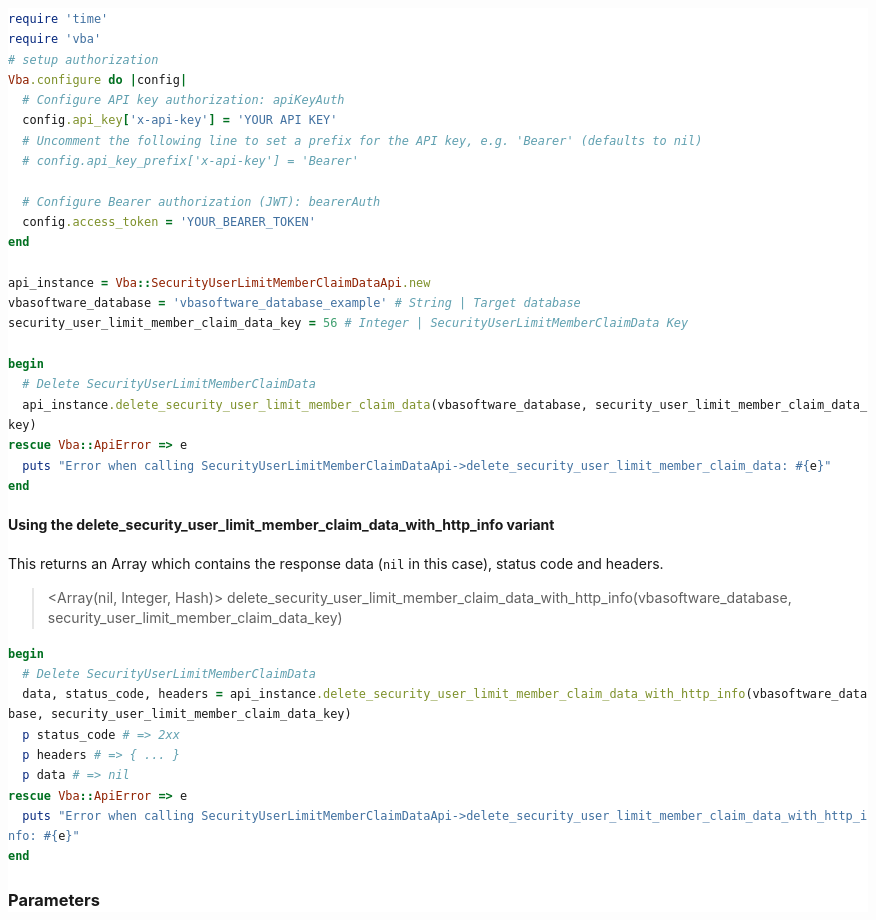 ```ruby
require 'time'
require 'vba'
# setup authorization
Vba.configure do |config|
  # Configure API key authorization: apiKeyAuth
  config.api_key['x-api-key'] = 'YOUR API KEY'
  # Uncomment the following line to set a prefix for the API key, e.g. 'Bearer' (defaults to nil)
  # config.api_key_prefix['x-api-key'] = 'Bearer'

  # Configure Bearer authorization (JWT): bearerAuth
  config.access_token = 'YOUR_BEARER_TOKEN'
end

api_instance = Vba::SecurityUserLimitMemberClaimDataApi.new
vbasoftware_database = 'vbasoftware_database_example' # String | Target database
security_user_limit_member_claim_data_key = 56 # Integer | SecurityUserLimitMemberClaimData Key

begin
  # Delete SecurityUserLimitMemberClaimData
  api_instance.delete_security_user_limit_member_claim_data(vbasoftware_database, security_user_limit_member_claim_data_key)
rescue Vba::ApiError => e
  puts "Error when calling SecurityUserLimitMemberClaimDataApi->delete_security_user_limit_member_claim_data: #{e}"
end
```

#### Using the delete_security_user_limit_member_claim_data_with_http_info variant

This returns an Array which contains the response data (`nil` in this case), status code and headers.

> <Array(nil, Integer, Hash)> delete_security_user_limit_member_claim_data_with_http_info(vbasoftware_database, security_user_limit_member_claim_data_key)

```ruby
begin
  # Delete SecurityUserLimitMemberClaimData
  data, status_code, headers = api_instance.delete_security_user_limit_member_claim_data_with_http_info(vbasoftware_database, security_user_limit_member_claim_data_key)
  p status_code # => 2xx
  p headers # => { ... }
  p data # => nil
rescue Vba::ApiError => e
  puts "Error when calling SecurityUserLimitMemberClaimDataApi->delete_security_user_limit_member_claim_data_with_http_info: #{e}"
end
```

### Parameters
